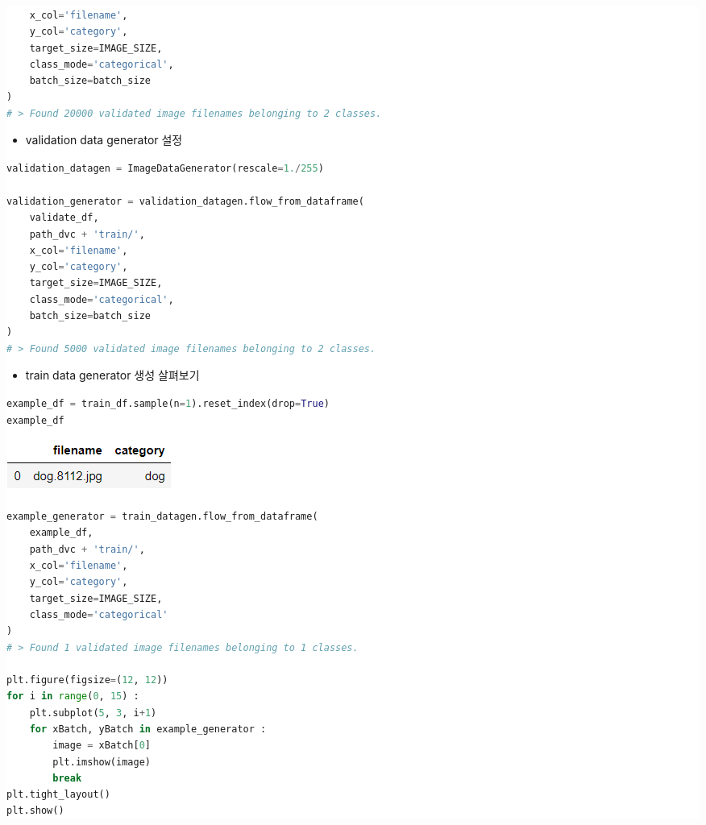 ```python
    x_col='filename',
    y_col='category',
    target_size=IMAGE_SIZE,
    class_mode='categorical',
    batch_size=batch_size
)
# > Found 20000 validated image filenames belonging to 2 classes.
```

- validation data generator 설정

```python
validation_datagen = ImageDataGenerator(rescale=1./255)

validation_generator = validation_datagen.flow_from_dataframe(
    validate_df,
    path_dvc + 'train/',
    x_col='filename',
    y_col='category',
    target_size=IMAGE_SIZE,
    class_mode='categorical',
    batch_size=batch_size
)
# > Found 5000 validated image filenames belonging to 2 classes.
```

- train data generator 생성 살펴보기

```python
example_df = train_df.sample(n=1).reset_index(drop=True)
example_df
```

![image-20200427161211898](image/image-20200427161211898.png)

```python
example_generator = train_datagen.flow_from_dataframe(
    example_df, 
    path_dvc + 'train/',
    x_col='filename',
    y_col='category',
    target_size=IMAGE_SIZE,
    class_mode='categorical'
)
# > Found 1 validated image filenames belonging to 1 classes.

plt.figure(figsize=(12, 12))
for i in range(0, 15) :
    plt.subplot(5, 3, i+1)
    for xBatch, yBatch in example_generator :
        image = xBatch[0]
        plt.imshow(image)
        break
plt.tight_layout()
plt.show()
```
